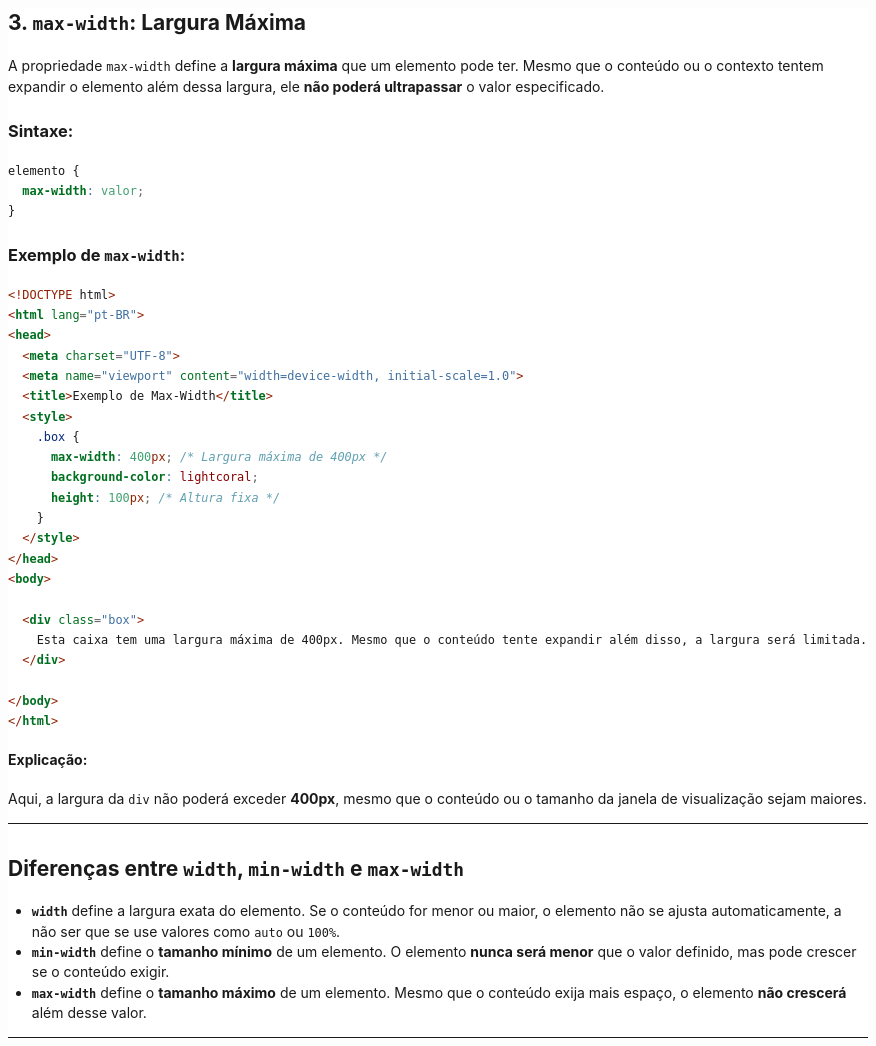 ## 3. **`max-width`**: Largura Máxima

A propriedade `max-width` define a **largura máxima** que um elemento pode ter. Mesmo que o conteúdo ou o contexto tentem expandir o elemento além dessa largura, ele **não poderá ultrapassar** o valor especificado.

### Sintaxe:

```css
elemento {
  max-width: valor;
}
```

### Exemplo de `max-width`:

```html
<!DOCTYPE html>
<html lang="pt-BR">
<head>
  <meta charset="UTF-8">
  <meta name="viewport" content="width=device-width, initial-scale=1.0">
  <title>Exemplo de Max-Width</title>
  <style>
    .box {
      max-width: 400px; /* Largura máxima de 400px */
      background-color: lightcoral;
      height: 100px; /* Altura fixa */
    }
  </style>
</head>
<body>

  <div class="box">
    Esta caixa tem uma largura máxima de 400px. Mesmo que o conteúdo tente expandir além disso, a largura será limitada.
  </div>

</body>
</html>
```

#### Explicação:
Aqui, a largura da `div` não poderá exceder **400px**, mesmo que o conteúdo ou o tamanho da janela de visualização sejam maiores.

---

## Diferenças entre `width`, `min-width` e `max-width`

- **`width`** define a largura exata do elemento. Se o conteúdo for menor ou maior, o elemento não se ajusta automaticamente, a não ser que se use valores como `auto` ou `100%`.
- **`min-width`** define o **tamanho mínimo** de um elemento. O elemento **nunca será menor** que o valor definido, mas pode crescer se o conteúdo exigir.
- **`max-width`** define o **tamanho máximo** de um elemento. Mesmo que o conteúdo exija mais espaço, o elemento **não crescerá** além desse valor.

---
